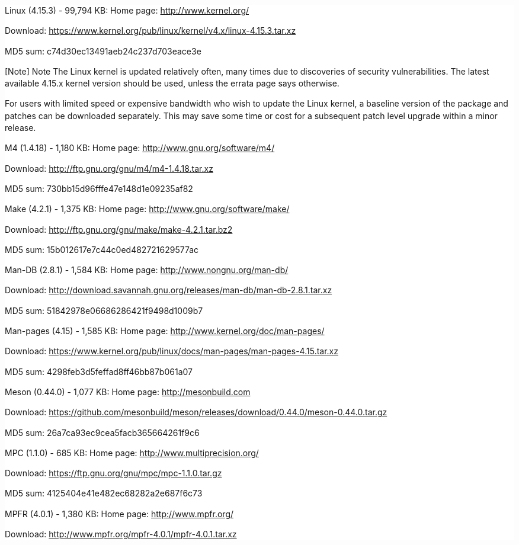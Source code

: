 Linux (4.15.3) - 99,794 KB:
Home page: http://www.kernel.org/

Download: https://www.kernel.org/pub/linux/kernel/v4.x/linux-4.15.3.tar.xz

MD5 sum: c74d30ec13491aeb24c237d703eace3e

[Note] Note
The Linux kernel is updated relatively often, many times due to discoveries of security vulnerabilities. The latest available 4.15.x kernel version should be used, unless the errata page says otherwise.

For users with limited speed or expensive bandwidth who wish to update the Linux kernel, a baseline version of the package and patches can be downloaded separately. This may save some time or cost for a subsequent patch level upgrade within a minor release.

M4 (1.4.18) - 1,180 KB:
Home page: http://www.gnu.org/software/m4/

Download: http://ftp.gnu.org/gnu/m4/m4-1.4.18.tar.xz

MD5 sum: 730bb15d96fffe47e148d1e09235af82

Make (4.2.1) - 1,375 KB:
Home page: http://www.gnu.org/software/make/

Download: http://ftp.gnu.org/gnu/make/make-4.2.1.tar.bz2

MD5 sum: 15b012617e7c44c0ed482721629577ac

Man-DB (2.8.1) - 1,584 KB:
Home page: http://www.nongnu.org/man-db/

Download: http://download.savannah.gnu.org/releases/man-db/man-db-2.8.1.tar.xz

MD5 sum: 51842978e06686286421f9498d1009b7

Man-pages (4.15) - 1,585 KB:
Home page: http://www.kernel.org/doc/man-pages/

Download: https://www.kernel.org/pub/linux/docs/man-pages/man-pages-4.15.tar.xz

MD5 sum: 4298feb3d5feffad8ff46bb87b061a07

Meson (0.44.0) - 1,077 KB:
Home page: http://mesonbuild.com

Download: https://github.com/mesonbuild/meson/releases/download/0.44.0/meson-0.44.0.tar.gz

MD5 sum: 26a7ca93ec9cea5facb365664261f9c6

MPC (1.1.0) - 685 KB:
Home page: http://www.multiprecision.org/

Download: https://ftp.gnu.org/gnu/mpc/mpc-1.1.0.tar.gz

MD5 sum: 4125404e41e482ec68282a2e687f6c73

MPFR (4.0.1) - 1,380 KB:
Home page: http://www.mpfr.org/

Download: http://www.mpfr.org/mpfr-4.0.1/mpfr-4.0.1.tar.xz
